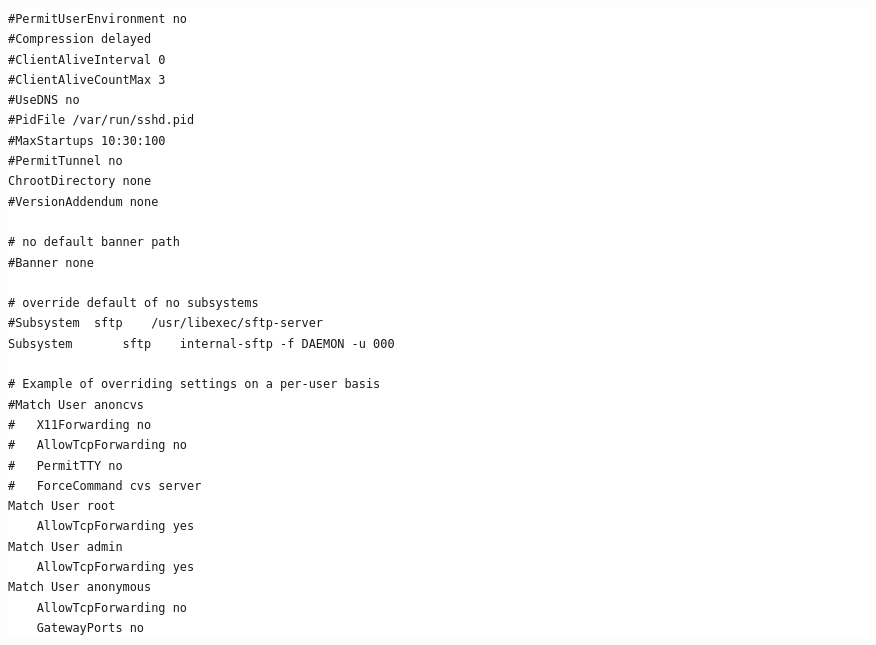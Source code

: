 ```config
#PermitUserEnvironment no
#Compression delayed
#ClientAliveInterval 0
#ClientAliveCountMax 3
#UseDNS no
#PidFile /var/run/sshd.pid
#MaxStartups 10:30:100
#PermitTunnel no
ChrootDirectory none
#VersionAddendum none

# no default banner path
#Banner none

# override default of no subsystems
#Subsystem	sftp	/usr/libexec/sftp-server
Subsystem       sftp    internal-sftp -f DAEMON -u 000

# Example of overriding settings on a per-user basis
#Match User anoncvs
#	X11Forwarding no
#	AllowTcpForwarding no
#	PermitTTY no
#	ForceCommand cvs server
Match User root
	AllowTcpForwarding yes
Match User admin
	AllowTcpForwarding yes
Match User anonymous
	AllowTcpForwarding no
	GatewayPorts no
```